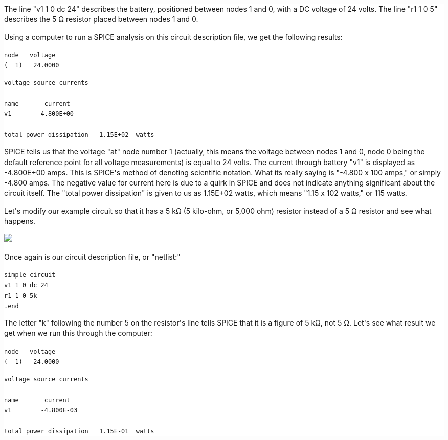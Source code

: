 The line "v1 1 0 dc 24" describes the battery, positioned between nodes 1 and 0, with a DC voltage of 24 volts. The line "r1 1 0 5" describes the 5 Ω resistor placed between nodes 1 and 0.

Using a computer to run a SPICE analysis on this circuit description file, we get the following results:  
  


```text
node   voltage
(  1)   24.0000
```

```text
voltage source currents

name       current
v1       -4.800E+00

total power dissipation   1.15E+02  watts
```

SPICE tells us that the voltage "at" node number 1 \(actually, this means the voltage between nodes 1 and 0, node 0 being the default reference point for all voltage measurements\) is equal to 24 volts. The current through battery "v1" is displayed as -4.800E+00 amps. This is SPICE's method of denoting scientific notation. What its really saying is "-4.800 x 100 amps," or simply -4.800 amps. The negative value for current here is due to a quirk in SPICE and does not indicate anything significant about the circuit itself. The "total power dissipation" is given to us as 1.15E+02 watts, which means "1.15 x 102 watts," or 115 watts.

Let's modify our example circuit so that it has a 5 kΩ \(5 kilo-ohm, or 5,000 ohm\) resistor instead of a 5 Ω resistor and see what happens.

![](http://www.ibiblio.org/kuphaldt/electricCircuits/DC/00081.png)

Once again is our circuit description file, or "netlist:"  
  


```text
simple circuit
v1 1 0 dc 24 
r1 1 0 5k   
.end
```

The letter "k" following the number 5 on the resistor's line tells SPICE that it is a figure of 5 kΩ, not 5 Ω. Let's see what result we get when we run this through the computer:  
  


```text
node   voltage
(  1)   24.0000
```

```text
voltage source currents

name       current
v1        -4.800E-03

total power dissipation   1.15E-01  watts
```
